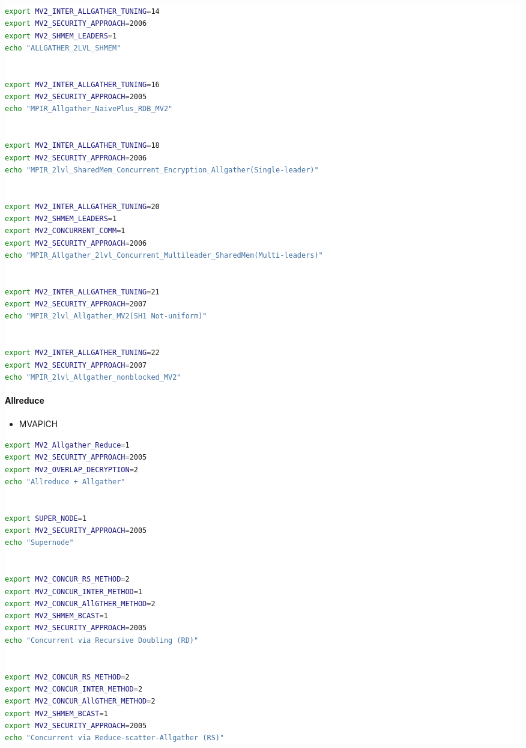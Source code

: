 ```bash
export MV2_INTER_ALLGATHER_TUNING=14
export MV2_SECURITY_APPROACH=2006
export MV2_SHMEM_LEADERS=1
echo "ALLGATHER_2LVL_SHMEM"


export MV2_INTER_ALLGATHER_TUNING=16 
export MV2_SECURITY_APPROACH=2005
echo "MPIR_Allgather_NaivePlus_RDB_MV2"


export MV2_INTER_ALLGATHER_TUNING=18
export MV2_SECURITY_APPROACH=2006
echo "MPIR_2lvl_SharedMem_Concurrent_Encryption_Allgather(Single-leader)"


export MV2_INTER_ALLGATHER_TUNING=20
export MV2_SHMEM_LEADERS=1
export MV2_CONCURRENT_COMM=1
export MV2_SECURITY_APPROACH=2006
echo "MPIR_Allgather_2lvl_Concurrent_Multileader_SharedMem(Multi-leaders)"


export MV2_INTER_ALLGATHER_TUNING=21
export MV2_SECURITY_APPROACH=2007
echo "MPIR_2lvl_Allgather_MV2(SH1 Not-uniform)"


export MV2_INTER_ALLGATHER_TUNING=22
export MV2_SECURITY_APPROACH=2007
echo "MPIR_2lvl_Allgather_nonblocked_MV2"
```

 
#### Allreduce

- MVAPICH

```bash
export MV2_Allgather_Reduce=1
export MV2_SECURITY_APPROACH=2005 
export MV2_OVERLAP_DECRYPTION=2
echo "Allreduce + Allgather"


export SUPER_NODE=1 
export MV2_SECURITY_APPROACH=2005
echo "Supernode"


export MV2_CONCUR_RS_METHOD=2
export MV2_CONCUR_INTER_METHOD=1 
export MV2_CONCUR_AllGTHER_METHOD=2
export MV2_SHMEM_BCAST=1
export MV2_SECURITY_APPROACH=2005
echo "Concurrent via Recursive Doubling (RD)"


export MV2_CONCUR_RS_METHOD=2
export MV2_CONCUR_INTER_METHOD=2
export MV2_CONCUR_AllGTHER_METHOD=2
export MV2_SHMEM_BCAST=1
export MV2_SECURITY_APPROACH=2005
echo "Concurrent via Reduce-scatter-Allgather (RS)"

```